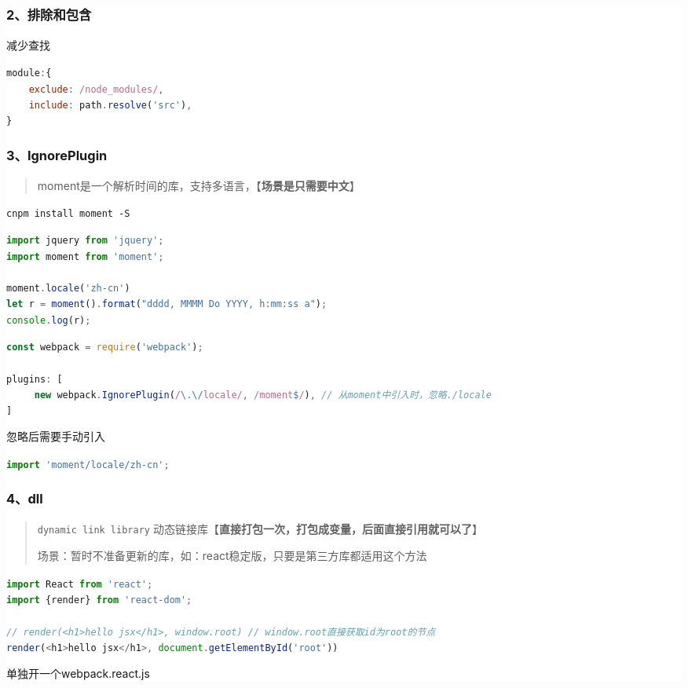 ### 2、排除和包含

减少查找

```javascript
module:{
    exclude: /node_modules/,
    include: path.resolve('src'),
}
```

### 3、IgnorePlugin

> moment是一个解析时间的库，支持多语言，【**场景是只需要中文**】

```text
cnpm install moment -S
```

```javascript
import jquery from 'jquery';
import moment from 'moment';

moment.locale('zh-cn')
let r = moment().format("dddd, MMMM Do YYYY, h:mm:ss a");
console.log(r);
```

```javascript
const webpack = require('webpack');

plugins: [
     new webpack.IgnorePlugin(/\.\/locale/, /moment$/), // 从moment中引入时，忽略./locale
]
```

忽略后需要手动引入

```javascript
import 'moment/locale/zh-cn';
```

### 4、dll

> `dynamic link library` 动态链接库【**直接打包一次，打包成变量，后面直接引用就可以了**】
>
> ​ 场景：暂时不准备更新的库，如：react稳定版，只要是第三方库都适用这个方法

```javascript
import React from 'react';
import {render} from 'react-dom';

// render(<h1>hello jsx</h1>, window.root) // window.root直接获取id为root的节点
render(<h1>hello jsx</h1>, document.getElementById('root'))
```

单独开一个webpack.react.js
